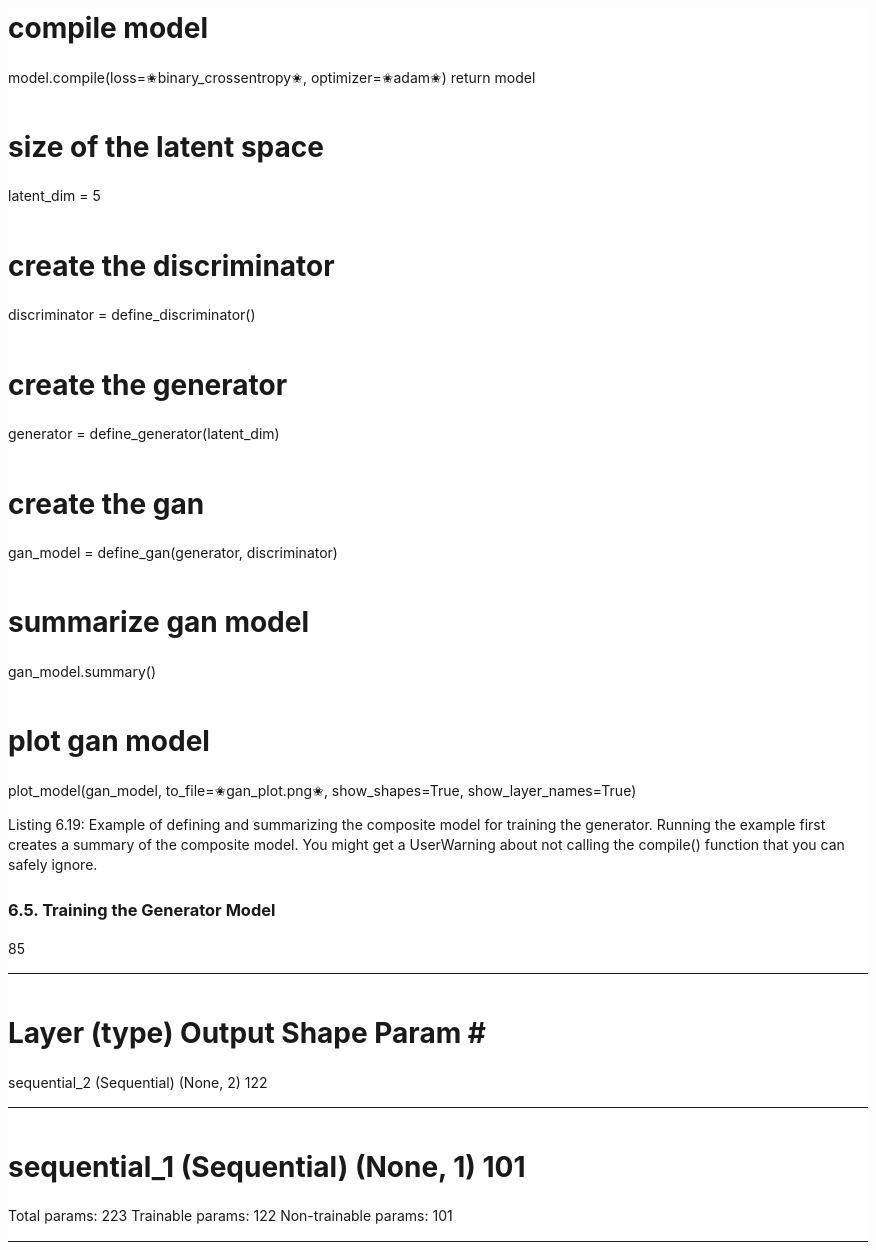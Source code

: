 # compile model
model.compile(loss=✬binary_crossentropy✬, optimizer=✬adam✬)
return model
# size of the latent space
latent_dim = 5
# create the discriminator
discriminator = define_discriminator()
# create the generator
generator = define_generator(latent_dim)
# create the gan
gan_model = define_gan(generator, discriminator)
# summarize gan model
gan_model.summary()
# plot gan model
plot_model(gan_model, to_file=✬gan_plot.png✬, show_shapes=True, show_layer_names=True)

Listing 6.19: Example of defining and summarizing the composite model for training the
generator.
Running the example first creates a summary of the composite model. You might get a
UserWarning about not calling the compile() function that you can safely ignore.

### 6.5. Training the Generator Model

85

_________________________________________________________________
Layer (type)
Output Shape
Param #
=================================================================
sequential_2 (Sequential) (None, 2)
122
_________________________________________________________________
sequential_1 (Sequential) (None, 1)
101
=================================================================
Total params: 223
Trainable params: 122
Non-trainable params: 101
_________________________________________________________________
